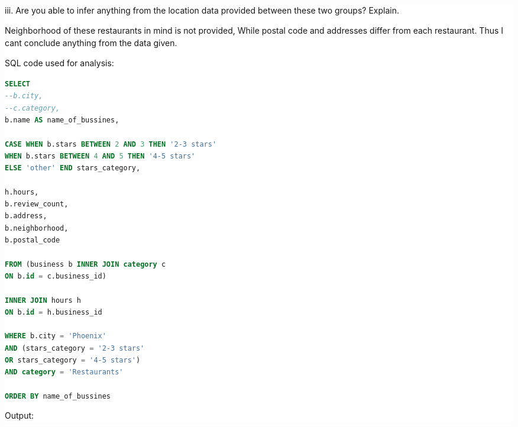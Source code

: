 iii. Are you able to infer anything from the location data provided between these two groups? Explain.

Neighborhood of these restaurants in mind is not provided,
While postal code and addresses differ from each restaurant. Thus I cant conclude anything from the data given.

SQL code used for analysis:
```SQL
SELECT
--b.city, 
--c.category,
b.name AS name_of_bussines, 

CASE WHEN b.stars BETWEEN 2 AND 3 THEN '2-3 stars'
WHEN b.stars BETWEEN 4 AND 5 THEN '4-5 stars'
ELSE 'other' END stars_category,

h.hours,
b.review_count,
b.address,
b.neighborhood,
b.postal_code

FROM (business b INNER JOIN category c 
ON b.id = c.business_id)

INNER JOIN hours h
ON b.id = h.business_id

WHERE b.city = 'Phoenix'
AND (stars_category = '2-3 stars' 
OR stars_category = '4-5 stars')
AND category = 'Restaurants'

ORDER BY name_of_bussines 
```

Output:
